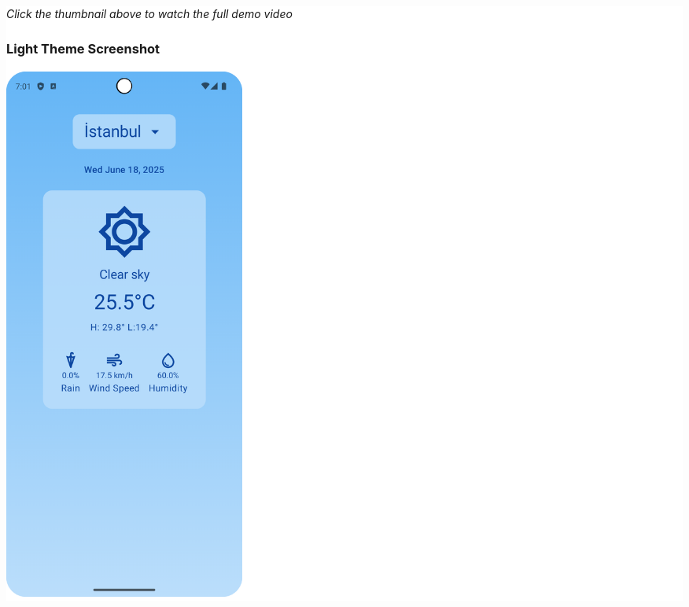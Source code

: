 *Click the thumbnail above to watch the full demo video*

### Light Theme Screenshot
<img src="media/light-theme-screenshot.png" alt="Light Theme" width="300" />
